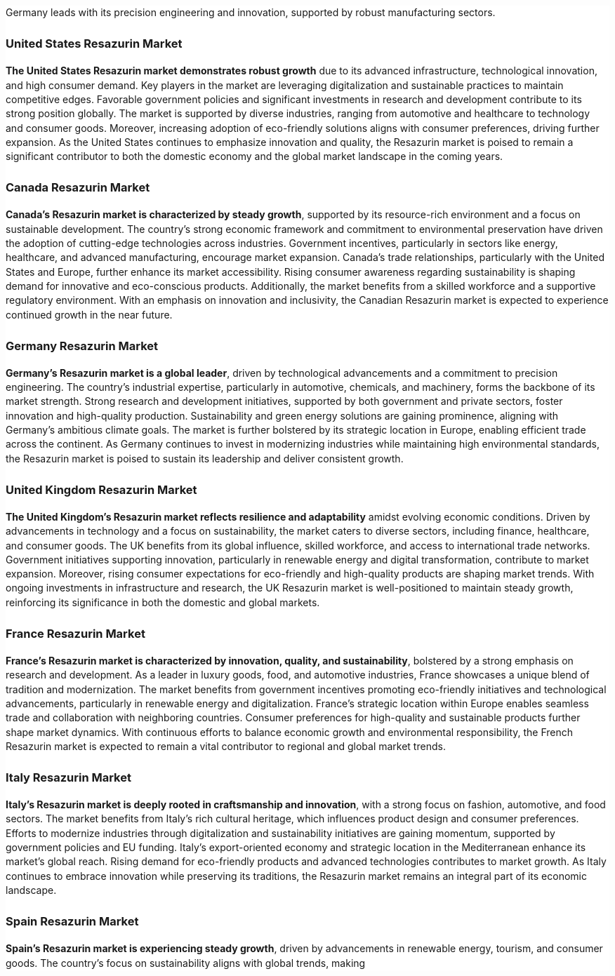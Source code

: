 Germany leads with its precision engineering and innovation, supported by robust manufacturing sectors.</span></em></p></blockquote><h3><strong>United States Resazurin Market</strong></h3><p><strong>The United States Resazurin market demonstrates robust growth</strong> due to its advanced infrastructure, technological innovation, and high consumer demand. Key players in the market are leveraging digitalization and sustainable practices to maintain competitive edges. Favorable government policies and significant investments in research and development contribute to its strong position globally. The market is supported by diverse industries, ranging from automotive and healthcare to technology and consumer goods. Moreover, increasing adoption of eco-friendly solutions aligns with consumer preferences, driving further expansion. As the United States continues to emphasize innovation and quality, the Resazurin market is poised to remain a significant contributor to both the domestic economy and the global market landscape in the coming years.</p><h3><strong>Canada Resazurin Market</strong></h3><p><strong>Canada&rsquo;s Resazurin market is characterized by steady growth</strong>, supported by its resource-rich environment and a focus on sustainable development. The country&rsquo;s strong economic framework and commitment to environmental preservation have driven the adoption of cutting-edge technologies across industries. Government incentives, particularly in sectors like energy, healthcare, and advanced manufacturing, encourage market expansion. Canada&rsquo;s trade relationships, particularly with the United States and Europe, further enhance its market accessibility. Rising consumer awareness regarding sustainability is shaping demand for innovative and eco-conscious products. Additionally, the market benefits from a skilled workforce and a supportive regulatory environment. With an emphasis on innovation and inclusivity, the Canadian Resazurin market is expected to experience continued growth in the near future.</p><h3><strong>Germany Resazurin Market</strong></h3><p><strong>Germany&rsquo;s Resazurin market is a global leader</strong>, driven by technological advancements and a commitment to precision engineering. The country&rsquo;s industrial expertise, particularly in automotive, chemicals, and machinery, forms the backbone of its market strength. Strong research and development initiatives, supported by both government and private sectors, foster innovation and high-quality production. Sustainability and green energy solutions are gaining prominence, aligning with Germany&rsquo;s ambitious climate goals. The market is further bolstered by its strategic location in Europe, enabling efficient trade across the continent. As Germany continues to invest in modernizing industries while maintaining high environmental standards, the Resazurin market is poised to sustain its leadership and deliver consistent growth.</p><h3><strong>United Kingdom Resazurin Market</strong></h3><p><strong>The United Kingdom&rsquo;s Resazurin market reflects resilience and adaptability</strong> amidst evolving economic conditions. Driven by advancements in technology and a focus on sustainability, the market caters to diverse sectors, including finance, healthcare, and consumer goods. The UK benefits from its global influence, skilled workforce, and access to international trade networks. Government initiatives supporting innovation, particularly in renewable energy and digital transformation, contribute to market expansion. Moreover, rising consumer expectations for eco-friendly and high-quality products are shaping market trends. With ongoing investments in infrastructure and research, the UK Resazurin market is well-positioned to maintain steady growth, reinforcing its significance in both the domestic and global markets.</p><h3><strong>France Resazurin Market</strong></h3><p><strong>France&rsquo;s Resazurin market is characterized by innovation, quality, and sustainability</strong>, bolstered by a strong emphasis on research and development. As a leader in luxury goods, food, and automotive industries, France showcases a unique blend of tradition and modernization. The market benefits from government incentives promoting eco-friendly initiatives and technological advancements, particularly in renewable energy and digitalization. France&rsquo;s strategic location within Europe enables seamless trade and collaboration with neighboring countries. Consumer preferences for high-quality and sustainable products further shape market dynamics. With continuous efforts to balance economic growth and environmental responsibility, the French Resazurin market is expected to remain a vital contributor to regional and global market trends.</p><h3><strong>Italy Resazurin Market</strong></h3><p><strong>Italy&rsquo;s Resazurin market is deeply rooted in craftsmanship and innovation</strong>, with a strong focus on fashion, automotive, and food sectors. The market benefits from Italy&rsquo;s rich cultural heritage, which influences product design and consumer preferences. Efforts to modernize industries through digitalization and sustainability initiatives are gaining momentum, supported by government policies and EU funding. Italy&rsquo;s export-oriented economy and strategic location in the Mediterranean enhance its market&rsquo;s global reach. Rising demand for eco-friendly products and advanced technologies contributes to market growth. As Italy continues to embrace innovation while preserving its traditions, the Resazurin market remains an integral part of its economic landscape.</p><h3><strong>Spain Resazurin Market</strong></h3><p><strong>Spain&rsquo;s Resazurin market is experiencing steady growth</strong>, driven by advancements in renewable energy, tourism, and consumer goods. The country&rsquo;s focus on sustainability aligns with global trends, making